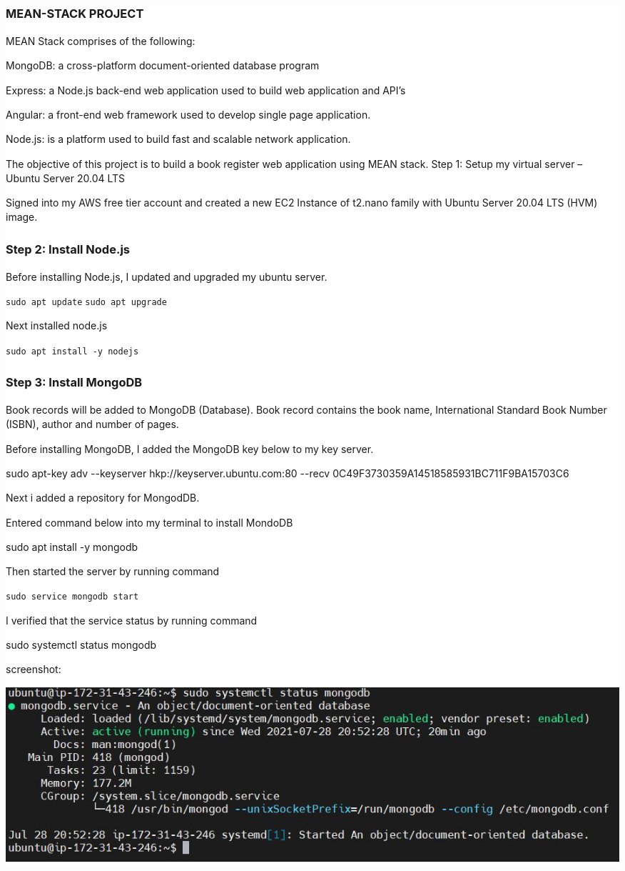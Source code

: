 ### MEAN-STACK PROJECT

MEAN Stack comprises of the following:

MongoDB: a cross-platform document-oriented database program

Express: a Node.js back-end web application used to build web application and API’s

Angular: a front-end web framework used to develop single page application.

Node.js: is a platform used to build fast and scalable network application.

The objective of this project is to build a book register web application using MEAN stack.
Step 1: Setup my virtual server – Ubuntu Server 20.04 LTS

Signed into my AWS free tier account and created a new EC2 Instance of t2.nano family with Ubuntu Server 20.04 LTS (HVM) image.

### Step 2: Install Node.js

Before installing Node.js, I updated and upgraded my ubuntu server.

`sudo apt update`
`sudo apt upgrade`

Next installed node.js 

`sudo apt install -y nodejs`
 
### Step 3: Install MongoDB

Book records will be added to MongoDB (Database). Book record contains the book name, International Standard Book Number (ISBN), author and number of pages.
 
Before installing MongoDB, I added the MongoDB key below to my key server.

sudo apt-key adv --keyserver hkp://keyserver.ubuntu.com:80 --recv 0C49F3730359A14518585931BC711F9BA15703C6

Next i added a repository for MongodDB.


Entered command below into my terminal to install MondoDB

sudo apt install -y mongodb

Then started the server by running command

`sudo service mongodb start`

I verified that the service status by running command

sudo systemctl status mongodb

screenshot:

![mdbstatus](images/mdbstatus.JPG)
